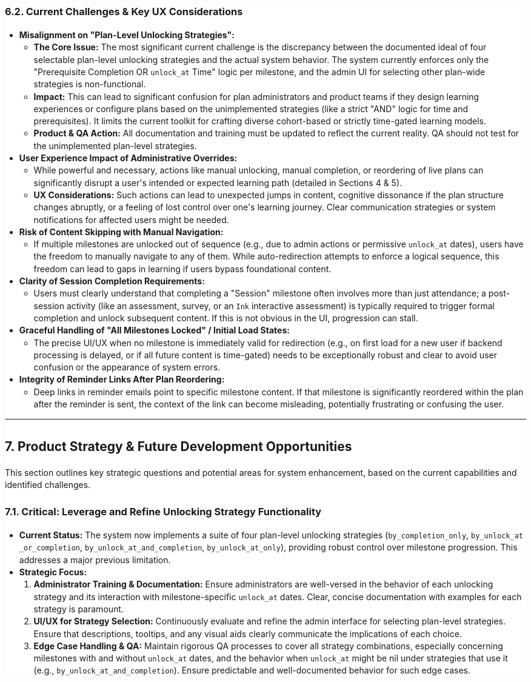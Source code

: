 ### 6.2. Current Challenges & Key UX Considerations
*   **Misalignment on "Plan-Level Unlocking Strategies":**
    *   **The Core Issue:** The most significant current challenge is the discrepancy between the documented ideal of four selectable plan-level unlocking strategies and the actual system behavior. The system currently enforces only the "Prerequisite Completion OR `unlock_at` Time" logic per milestone, and the admin UI for selecting other plan-wide strategies is non-functional.
    *   **Impact:** This can lead to significant confusion for plan administrators and product teams if they design learning experiences or configure plans based on the unimplemented strategies (like a strict "AND" logic for time and prerequisites). It limits the current toolkit for crafting diverse cohort-based or strictly time-gated learning models.
    *   **Product & QA Action:** All documentation and training must be updated to reflect the current reality. QA should not test for the unimplemented plan-level strategies.
*   **User Experience Impact of Administrative Overrides:**
    *   While powerful and necessary, actions like manual unlocking, manual completion, or reordering of live plans can significantly disrupt a user's intended or expected learning path (detailed in Sections 4 & 5).
    *   **UX Considerations:** Such actions can lead to unexpected jumps in content, cognitive dissonance if the plan structure changes abruptly, or a feeling of lost control over one's learning journey. Clear communication strategies or system notifications for affected users might be needed.
*   **Risk of Content Skipping with Manual Navigation:**
    *   If multiple milestones are unlocked out of sequence (e.g., due to admin actions or permissive `unlock_at` dates), users have the freedom to manually navigate to any of them. While auto-redirection attempts to enforce a logical sequence, this freedom can lead to gaps in learning if users bypass foundational content.
*   **Clarity of Session Completion Requirements:**
    *   Users must clearly understand that completing a "Session" milestone often involves more than just attendance; a post-session activity (like an assessment, survey, or an `Ink` interactive assessment) is typically required to trigger formal completion and unlock subsequent content. If this is not obvious in the UI, progression can stall.
*   **Graceful Handling of "All Milestones Locked" / Initial Load States:**
    *   The precise UI/UX when no milestone is immediately valid for redirection (e.g., on first load for a new user if backend processing is delayed, or if all future content is time-gated) needs to be exceptionally robust and clear to avoid user confusion or the appearance of system errors.
*   **Integrity of Reminder Links After Plan Reordering:**
    *   Deep links in reminder emails point to specific milestone content. If that milestone is significantly reordered within the plan after the reminder is sent, the context of the link can become misleading, potentially frustrating or confusing the user.

---

## 7. Product Strategy & Future Development Opportunities

This section outlines key strategic questions and potential areas for system enhancement, based on the current capabilities and identified challenges.

### 7.1. Critical: Leverage and Refine Unlocking Strategy Functionality
*   **Current Status:** The system now implements a suite of four plan-level unlocking strategies (`by_completion_only`, `by_unlock_at_or_completion`, `by_unlock_at_and_completion`, `by_unlock_at_only`), providing robust control over milestone progression. This addresses a major previous limitation.
*   **Strategic Focus:**
    1.  **Administrator Training & Documentation:** Ensure administrators are well-versed in the behavior of each unlocking strategy and its interaction with milestone-specific `unlock_at` dates. Clear, concise documentation with examples for each strategy is paramount.
    2.  **UI/UX for Strategy Selection:** Continuously evaluate and refine the admin interface for selecting plan-level strategies. Ensure that descriptions, tooltips, and any visual aids clearly communicate the implications of each choice.
    3.  **Edge Case Handling & QA:** Maintain rigorous QA processes to cover all strategy combinations, especially concerning milestones with and without `unlock_at` dates, and the behavior when `unlock_at` might be nil under strategies that use it (e.g., `by_unlock_at_and_completion`). Ensure predictable and well-documented behavior for such edge cases.